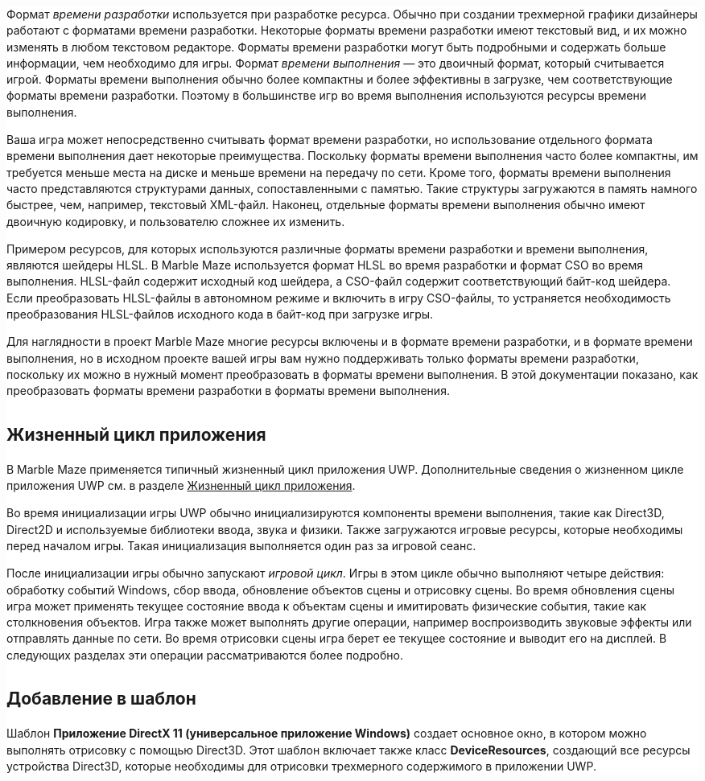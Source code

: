 Формат *времени разработки* используется при разработке ресурса. Обычно при создании трехмерной графики дизайнеры работают с форматами времени разработки. Некоторые форматы времени разработки имеют текстовый вид, и их можно изменять в любом текстовом редакторе. Форматы времени разработки могут быть подробными и содержать больше информации, чем необходимо для игры. Формат *времени выполнения* — это двоичный формат, который считывается игрой. Форматы времени выполнения обычно более компактны и более эффективны в загрузке, чем соответствующие форматы времени разработки. Поэтому в большинстве игр во время выполнения используются ресурсы времени выполнения.

Ваша игра может непосредственно считывать формат времени разработки, но использование отдельного формата времени выполнения дает некоторые преимущества. Поскольку форматы времени выполнения часто более компактны, им требуется меньше места на диске и меньше времени на передачу по сети. Кроме того, форматы времени выполнения часто представляются структурами данных, сопоставленными с памятью. Такие структуры загружаются в память намного быстрее, чем, например, текстовый XML-файл. Наконец, отдельные форматы времени выполнения обычно имеют двоичную кодировку, и пользователю сложнее их изменить.

Примером ресурсов, для которых используются различные форматы времени разработки и времени выполнения, являются шейдеры HLSL. В Marble Maze используется формат HLSL во время разработки и формат CSO во время выполнения. HLSL-файл содержит исходный код шейдера, а CSO-файл содержит соответствующий байт-код шейдера. Если преобразовать HLSL-файлы в автономном режиме и включить в игру CSO-файлы, то устраняется необходимость преобразования HLSL-файлов исходного кода в байт-код при загрузке игры.

Для наглядности в проект Marble Maze многие ресурсы включены и в формате времени разработки, и в формате времени выполнения, но в исходном проекте вашей игры вам нужно поддерживать только форматы времени разработки, поскольку их можно в нужный момент преобразовать в форматы времени выполнения. В этой документации показано, как преобразовать форматы времени разработки в форматы времени выполнения.

##  <a name="application-life-cycle"></a>Жизненный цикл приложения


В Marble Maze применяется типичный жизненный цикл приложения UWP. Дополнительные сведения о жизненном цикле приложения UWP см. в разделе [Жизненный цикл приложения](https://docs.microsoft.com/windows/uwp/launch-resume/app-lifecycle).

Во время инициализации игры UWP обычно инициализируются компоненты времени выполнения, такие как Direct3D, Direct2D и используемые библиотеки ввода, звука и физики. Также загружаются игровые ресурсы, которые необходимы перед началом игры. Такая инициализация выполняется один раз за игровой сеанс.

После инициализации игры обычно запускают *игровой цикл*. Игры в этом цикле обычно выполняют четыре действия: обработку событий Windows, сбор ввода, обновление объектов сцены и отрисовку сцены. Во время обновления сцены игра может применять текущее состояние ввода к объектам сцены и имитировать физические события, такие как столкновения объектов. Игра также может выполнять другие операции, например воспроизводить звуковые эффекты или отправлять данные по сети. Во время отрисовки сцены игра берет ее текущее состояние и выводит его на дисплей. В следующих разделах эти операции рассматриваются более подробно.

##  <a name="adding-to-the-template"></a>Добавление в шаблон


Шаблон **Приложение DirectX 11 (универсальное приложение Windows)** создает основное окно, в котором можно выполнять отрисовку с помощью Direct3D. Этот шаблон включает также класс **DeviceResources**, создающий все ресурсы устройства Direct3D, которые необходимы для отрисовки трехмерного содержимого в приложении UWP.
